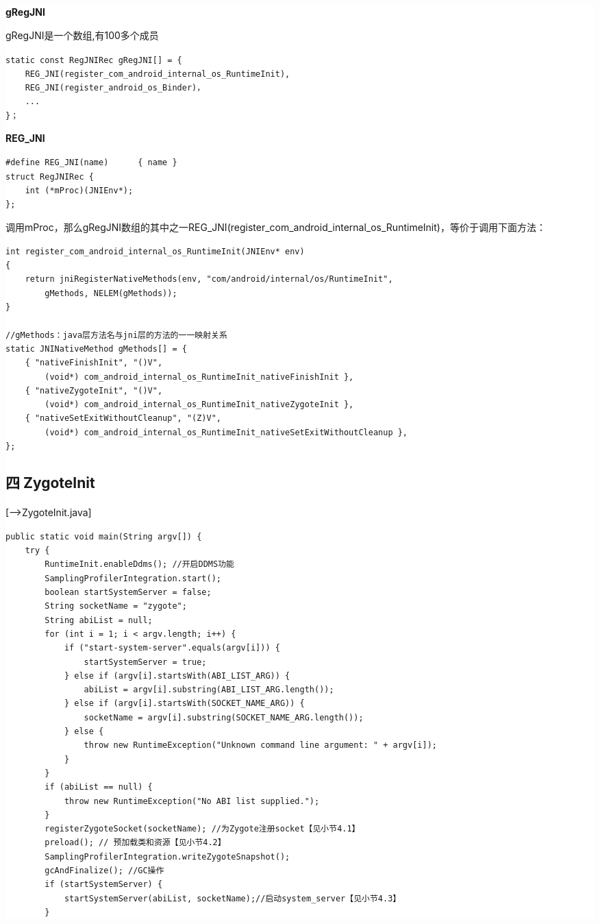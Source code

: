 **gRegJNI**

gRegJNI是一个数组,有100多个成员

	static const RegJNIRec gRegJNI[] = {
	    REG_JNI(register_com_android_internal_os_RuntimeInit),
	    REG_JNI(register_android_os_Binder)，
	    ...
	}；

**REG_JNI**

    #define REG_JNI(name)      { name }
    struct RegJNIRec {
        int (*mProc)(JNIEnv*);
    };

调用mProc，那么gRegJNI数组的其中之一REG_JNI(register_com_android_internal_os_RuntimeInit)，等价于调用下面方法：

	int register_com_android_internal_os_RuntimeInit(JNIEnv* env)
	{
	    return jniRegisterNativeMethods(env, "com/android/internal/os/RuntimeInit",
	        gMethods, NELEM(gMethods));
	}

	//gMethods：java层方法名与jni层的方法的一一映射关系
	static JNINativeMethod gMethods[] = {
	    { "nativeFinishInit", "()V",
	        (void*) com_android_internal_os_RuntimeInit_nativeFinishInit },
	    { "nativeZygoteInit", "()V",
	        (void*) com_android_internal_os_RuntimeInit_nativeZygoteInit },
	    { "nativeSetExitWithoutCleanup", "(Z)V",
	        (void*) com_android_internal_os_RuntimeInit_nativeSetExitWithoutCleanup },
	};

## 四 ZygoteInit

[-->ZygoteInit.java]

    public static void main(String argv[]) {
        try {
            RuntimeInit.enableDdms(); //开启DDMS功能
            SamplingProfilerIntegration.start();
            boolean startSystemServer = false;
            String socketName = "zygote";
            String abiList = null;
            for (int i = 1; i < argv.length; i++) {
                if ("start-system-server".equals(argv[i])) {
                    startSystemServer = true;
                } else if (argv[i].startsWith(ABI_LIST_ARG)) {
                    abiList = argv[i].substring(ABI_LIST_ARG.length());
                } else if (argv[i].startsWith(SOCKET_NAME_ARG)) {
                    socketName = argv[i].substring(SOCKET_NAME_ARG.length());
                } else {
                    throw new RuntimeException("Unknown command line argument: " + argv[i]);
                }
            }
            if (abiList == null) {
                throw new RuntimeException("No ABI list supplied.");
            }
            registerZygoteSocket(socketName); //为Zygote注册socket【见小节4.1】
            preload(); // 预加载类和资源【见小节4.2】
            SamplingProfilerIntegration.writeZygoteSnapshot();
            gcAndFinalize(); //GC操作
            if (startSystemServer) {
                startSystemServer(abiList, socketName);//启动system_server【见小节4.3】
            }